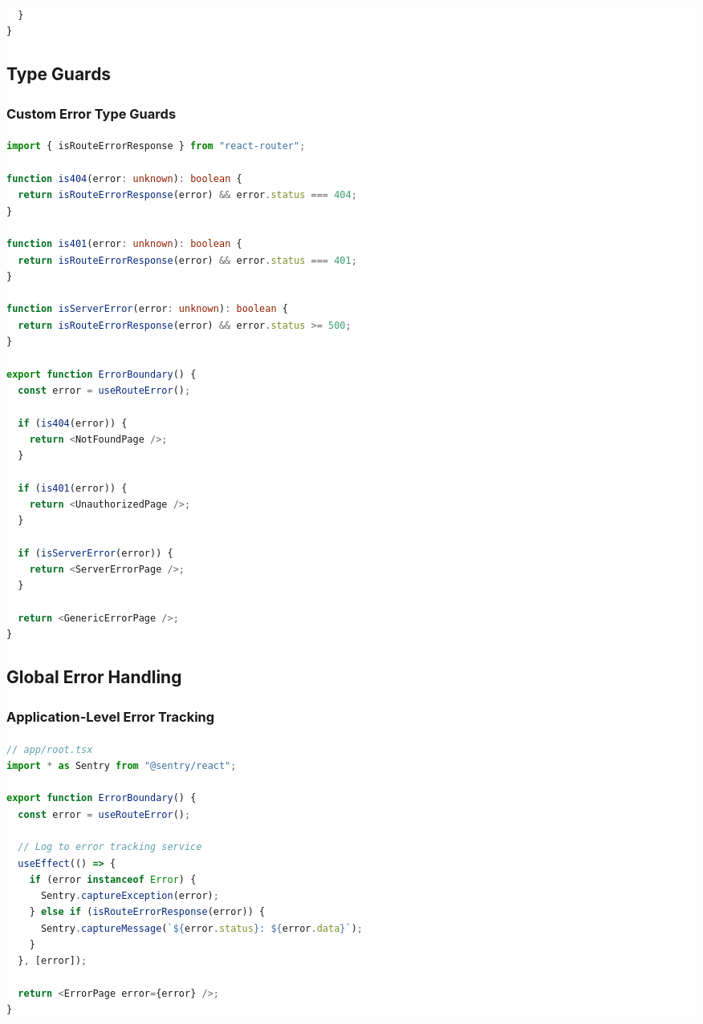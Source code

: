 ```typescript
  }
}
```

## Type Guards

### Custom Error Type Guards
```typescript
import { isRouteErrorResponse } from "react-router";

function is404(error: unknown): boolean {
  return isRouteErrorResponse(error) && error.status === 404;
}

function is401(error: unknown): boolean {
  return isRouteErrorResponse(error) && error.status === 401;
}

function isServerError(error: unknown): boolean {
  return isRouteErrorResponse(error) && error.status >= 500;
}

export function ErrorBoundary() {
  const error = useRouteError();

  if (is404(error)) {
    return <NotFoundPage />;
  }

  if (is401(error)) {
    return <UnauthorizedPage />;
  }

  if (isServerError(error)) {
    return <ServerErrorPage />;
  }

  return <GenericErrorPage />;
}
```

## Global Error Handling

### Application-Level Error Tracking
```typescript
// app/root.tsx
import * as Sentry from "@sentry/react";

export function ErrorBoundary() {
  const error = useRouteError();

  // Log to error tracking service
  useEffect(() => {
    if (error instanceof Error) {
      Sentry.captureException(error);
    } else if (isRouteErrorResponse(error)) {
      Sentry.captureMessage(`${error.status}: ${error.data}`);
    }
  }, [error]);

  return <ErrorPage error={error} />;
}
```